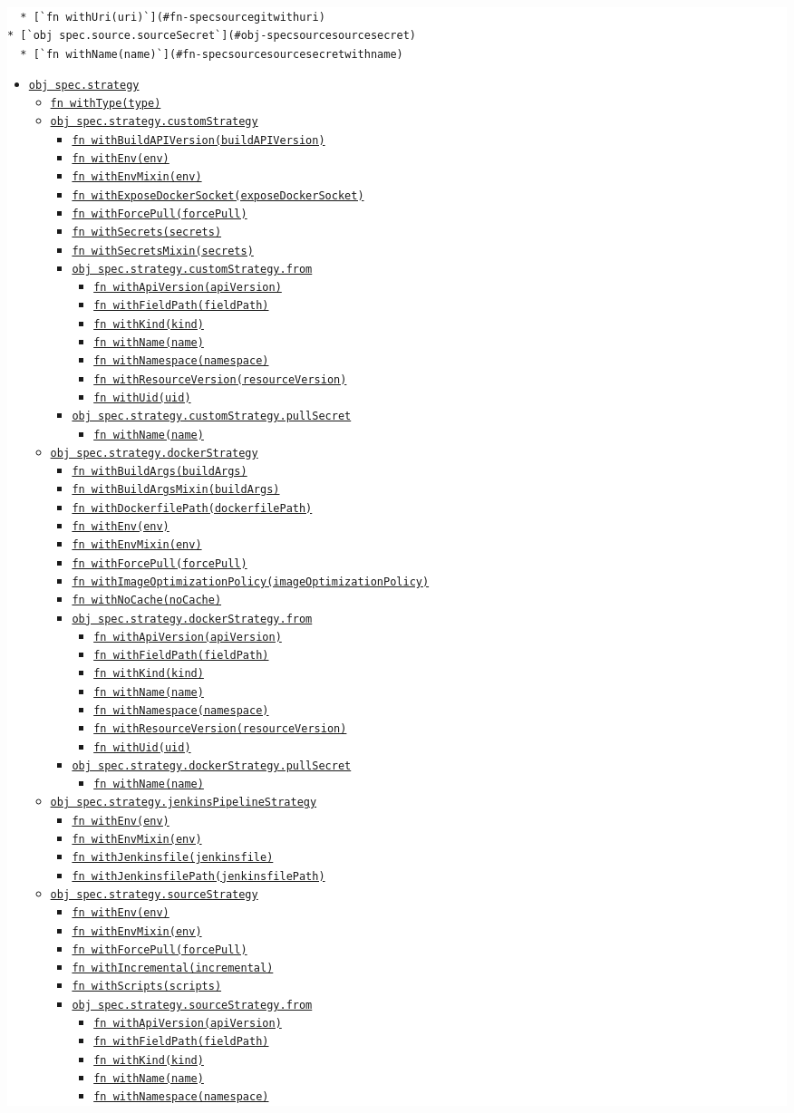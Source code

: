       * [`fn withUri(uri)`](#fn-specsourcegitwithuri)
    * [`obj spec.source.sourceSecret`](#obj-specsourcesourcesecret)
      * [`fn withName(name)`](#fn-specsourcesourcesecretwithname)
  * [`obj spec.strategy`](#obj-specstrategy)
    * [`fn withType(type)`](#fn-specstrategywithtype)
    * [`obj spec.strategy.customStrategy`](#obj-specstrategycustomstrategy)
      * [`fn withBuildAPIVersion(buildAPIVersion)`](#fn-specstrategycustomstrategywithbuildapiversion)
      * [`fn withEnv(env)`](#fn-specstrategycustomstrategywithenv)
      * [`fn withEnvMixin(env)`](#fn-specstrategycustomstrategywithenvmixin)
      * [`fn withExposeDockerSocket(exposeDockerSocket)`](#fn-specstrategycustomstrategywithexposedockersocket)
      * [`fn withForcePull(forcePull)`](#fn-specstrategycustomstrategywithforcepull)
      * [`fn withSecrets(secrets)`](#fn-specstrategycustomstrategywithsecrets)
      * [`fn withSecretsMixin(secrets)`](#fn-specstrategycustomstrategywithsecretsmixin)
      * [`obj spec.strategy.customStrategy.from`](#obj-specstrategycustomstrategyfrom)
        * [`fn withApiVersion(apiVersion)`](#fn-specstrategycustomstrategyfromwithapiversion)
        * [`fn withFieldPath(fieldPath)`](#fn-specstrategycustomstrategyfromwithfieldpath)
        * [`fn withKind(kind)`](#fn-specstrategycustomstrategyfromwithkind)
        * [`fn withName(name)`](#fn-specstrategycustomstrategyfromwithname)
        * [`fn withNamespace(namespace)`](#fn-specstrategycustomstrategyfromwithnamespace)
        * [`fn withResourceVersion(resourceVersion)`](#fn-specstrategycustomstrategyfromwithresourceversion)
        * [`fn withUid(uid)`](#fn-specstrategycustomstrategyfromwithuid)
      * [`obj spec.strategy.customStrategy.pullSecret`](#obj-specstrategycustomstrategypullsecret)
        * [`fn withName(name)`](#fn-specstrategycustomstrategypullsecretwithname)
    * [`obj spec.strategy.dockerStrategy`](#obj-specstrategydockerstrategy)
      * [`fn withBuildArgs(buildArgs)`](#fn-specstrategydockerstrategywithbuildargs)
      * [`fn withBuildArgsMixin(buildArgs)`](#fn-specstrategydockerstrategywithbuildargsmixin)
      * [`fn withDockerfilePath(dockerfilePath)`](#fn-specstrategydockerstrategywithdockerfilepath)
      * [`fn withEnv(env)`](#fn-specstrategydockerstrategywithenv)
      * [`fn withEnvMixin(env)`](#fn-specstrategydockerstrategywithenvmixin)
      * [`fn withForcePull(forcePull)`](#fn-specstrategydockerstrategywithforcepull)
      * [`fn withImageOptimizationPolicy(imageOptimizationPolicy)`](#fn-specstrategydockerstrategywithimageoptimizationpolicy)
      * [`fn withNoCache(noCache)`](#fn-specstrategydockerstrategywithnocache)
      * [`obj spec.strategy.dockerStrategy.from`](#obj-specstrategydockerstrategyfrom)
        * [`fn withApiVersion(apiVersion)`](#fn-specstrategydockerstrategyfromwithapiversion)
        * [`fn withFieldPath(fieldPath)`](#fn-specstrategydockerstrategyfromwithfieldpath)
        * [`fn withKind(kind)`](#fn-specstrategydockerstrategyfromwithkind)
        * [`fn withName(name)`](#fn-specstrategydockerstrategyfromwithname)
        * [`fn withNamespace(namespace)`](#fn-specstrategydockerstrategyfromwithnamespace)
        * [`fn withResourceVersion(resourceVersion)`](#fn-specstrategydockerstrategyfromwithresourceversion)
        * [`fn withUid(uid)`](#fn-specstrategydockerstrategyfromwithuid)
      * [`obj spec.strategy.dockerStrategy.pullSecret`](#obj-specstrategydockerstrategypullsecret)
        * [`fn withName(name)`](#fn-specstrategydockerstrategypullsecretwithname)
    * [`obj spec.strategy.jenkinsPipelineStrategy`](#obj-specstrategyjenkinspipelinestrategy)
      * [`fn withEnv(env)`](#fn-specstrategyjenkinspipelinestrategywithenv)
      * [`fn withEnvMixin(env)`](#fn-specstrategyjenkinspipelinestrategywithenvmixin)
      * [`fn withJenkinsfile(jenkinsfile)`](#fn-specstrategyjenkinspipelinestrategywithjenkinsfile)
      * [`fn withJenkinsfilePath(jenkinsfilePath)`](#fn-specstrategyjenkinspipelinestrategywithjenkinsfilepath)
    * [`obj spec.strategy.sourceStrategy`](#obj-specstrategysourcestrategy)
      * [`fn withEnv(env)`](#fn-specstrategysourcestrategywithenv)
      * [`fn withEnvMixin(env)`](#fn-specstrategysourcestrategywithenvmixin)
      * [`fn withForcePull(forcePull)`](#fn-specstrategysourcestrategywithforcepull)
      * [`fn withIncremental(incremental)`](#fn-specstrategysourcestrategywithincremental)
      * [`fn withScripts(scripts)`](#fn-specstrategysourcestrategywithscripts)
      * [`obj spec.strategy.sourceStrategy.from`](#obj-specstrategysourcestrategyfrom)
        * [`fn withApiVersion(apiVersion)`](#fn-specstrategysourcestrategyfromwithapiversion)
        * [`fn withFieldPath(fieldPath)`](#fn-specstrategysourcestrategyfromwithfieldpath)
        * [`fn withKind(kind)`](#fn-specstrategysourcestrategyfromwithkind)
        * [`fn withName(name)`](#fn-specstrategysourcestrategyfromwithname)
        * [`fn withNamespace(namespace)`](#fn-specstrategysourcestrategyfromwithnamespace)